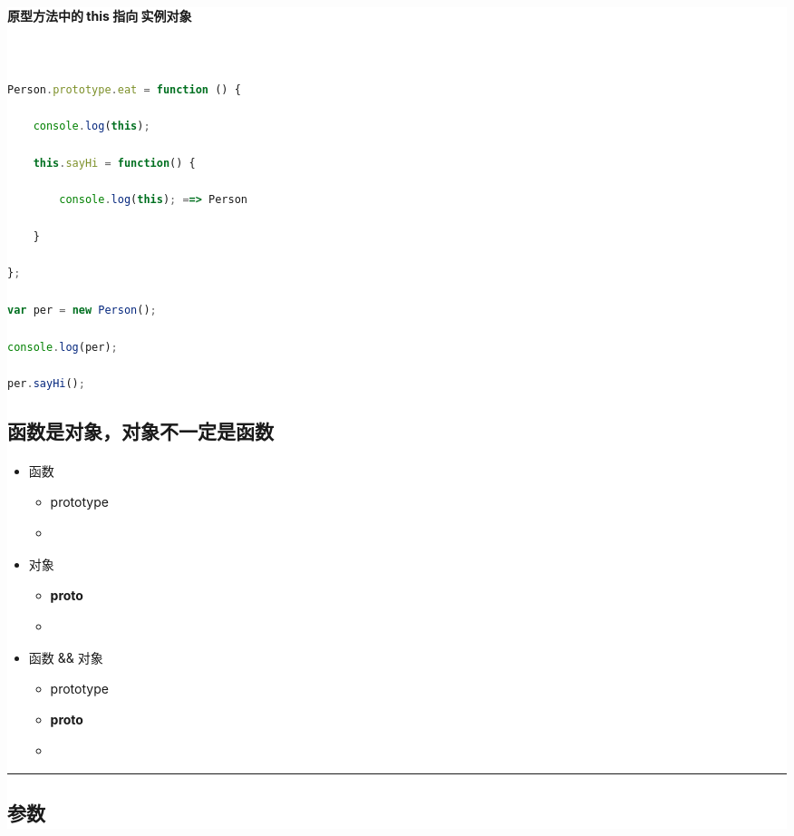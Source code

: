     
#### 原型方法中的 this 指向 实例对象
    
        
``` javascript


Person.prototype.eat = function () {
            
    console.log(this);
                    
    this.sayHi = function() {
                                    
        console.log(this); ==> Person
                
    }

};
            
var per = new Person();
        
console.log(per);
        
per.sayHi();


```

            
## 函数是对象，对象不一定是函数

* 函数

    - prototype
    
    -
    
* 对象

    - __proto__
    
    - 
    
* 函数 && 对象

    - prototype
    
    - __proto__
    
    - 
    

***

            
            
            
## 参数

